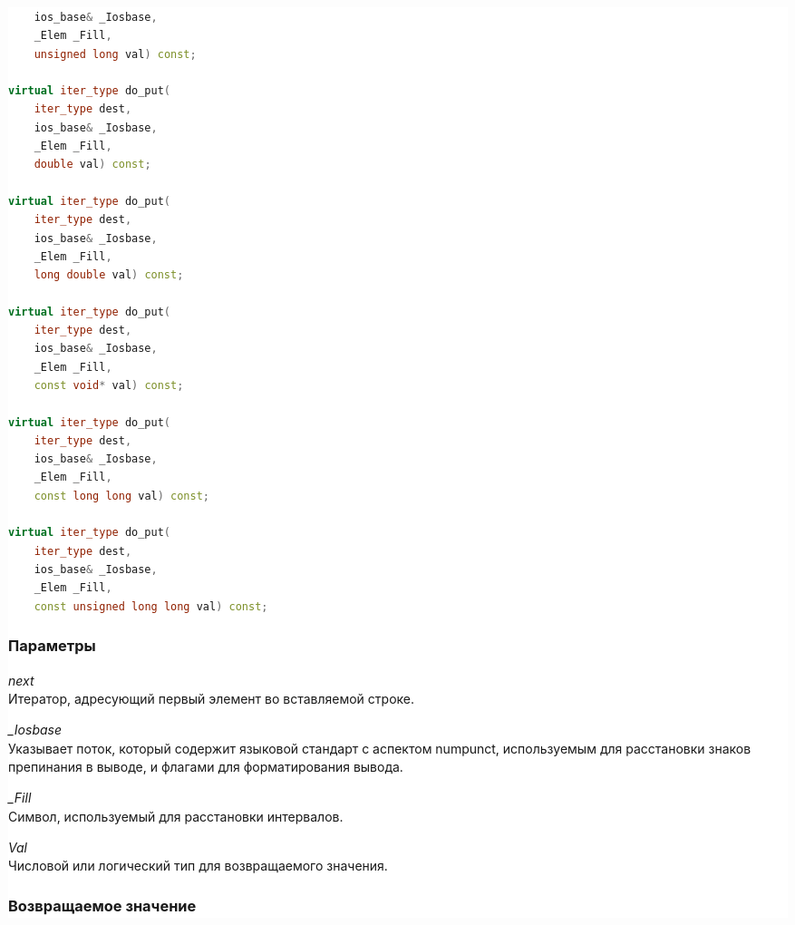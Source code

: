 ```cpp
    ios_base& _Iosbase,
    _Elem _Fill,
    unsigned long val) const;

virtual iter_type do_put(
    iter_type dest,
    ios_base& _Iosbase,
    _Elem _Fill,
    double val) const;

virtual iter_type do_put(
    iter_type dest,
    ios_base& _Iosbase,
    _Elem _Fill,
    long double val) const;

virtual iter_type do_put(
    iter_type dest,
    ios_base& _Iosbase,
    _Elem _Fill,
    const void* val) const;

virtual iter_type do_put(
    iter_type dest,
    ios_base& _Iosbase,
    _Elem _Fill,
    const long long val) const;

virtual iter_type do_put(
    iter_type dest,
    ios_base& _Iosbase,
    _Elem _Fill,
    const unsigned long long val) const;
```

### <a name="parameters"></a>Параметры

*next*<br/>
Итератор, адресующий первый элемент во вставляемой строке.

*_Iosbase*<br/>
Указывает поток, который содержит языковой стандарт с аспектом numpunct, используемым для расстановки знаков препинания в выводе, и флагами для форматирования вывода.

*_Fill*<br/>
Символ, используемый для расстановки интервалов.

*Val*<br/>
Числовой или логический тип для возвращаемого значения.

### <a name="return-value"></a>Возвращаемое значение
